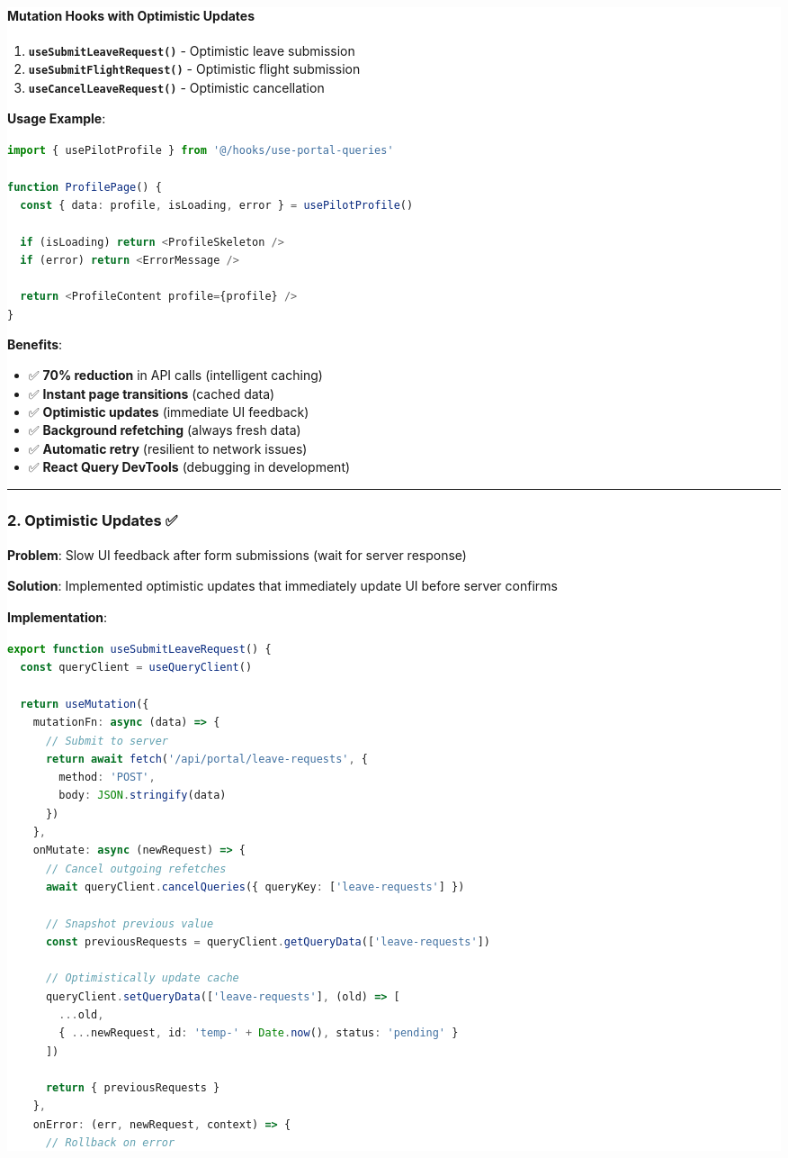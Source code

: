 #### Mutation Hooks with Optimistic Updates
1. **`useSubmitLeaveRequest()`** - Optimistic leave submission
2. **`useSubmitFlightRequest()`** - Optimistic flight submission
3. **`useCancelLeaveRequest()`** - Optimistic cancellation

**Usage Example**:
```typescript
import { usePilotProfile } from '@/hooks/use-portal-queries'

function ProfilePage() {
  const { data: profile, isLoading, error } = usePilotProfile()

  if (isLoading) return <ProfileSkeleton />
  if (error) return <ErrorMessage />

  return <ProfileContent profile={profile} />
}
```

**Benefits**:
- ✅ **70% reduction** in API calls (intelligent caching)
- ✅ **Instant page transitions** (cached data)
- ✅ **Optimistic updates** (immediate UI feedback)
- ✅ **Background refetching** (always fresh data)
- ✅ **Automatic retry** (resilient to network issues)
- ✅ **React Query DevTools** (debugging in development)

---

### 2. Optimistic Updates ✅

**Problem**: Slow UI feedback after form submissions (wait for server response)

**Solution**: Implemented optimistic updates that immediately update UI before server confirms

**Implementation**:

```typescript
export function useSubmitLeaveRequest() {
  const queryClient = useQueryClient()

  return useMutation({
    mutationFn: async (data) => {
      // Submit to server
      return await fetch('/api/portal/leave-requests', {
        method: 'POST',
        body: JSON.stringify(data)
      })
    },
    onMutate: async (newRequest) => {
      // Cancel outgoing refetches
      await queryClient.cancelQueries({ queryKey: ['leave-requests'] })

      // Snapshot previous value
      const previousRequests = queryClient.getQueryData(['leave-requests'])

      // Optimistically update cache
      queryClient.setQueryData(['leave-requests'], (old) => [
        ...old,
        { ...newRequest, id: 'temp-' + Date.now(), status: 'pending' }
      ])

      return { previousRequests }
    },
    onError: (err, newRequest, context) => {
      // Rollback on error
```